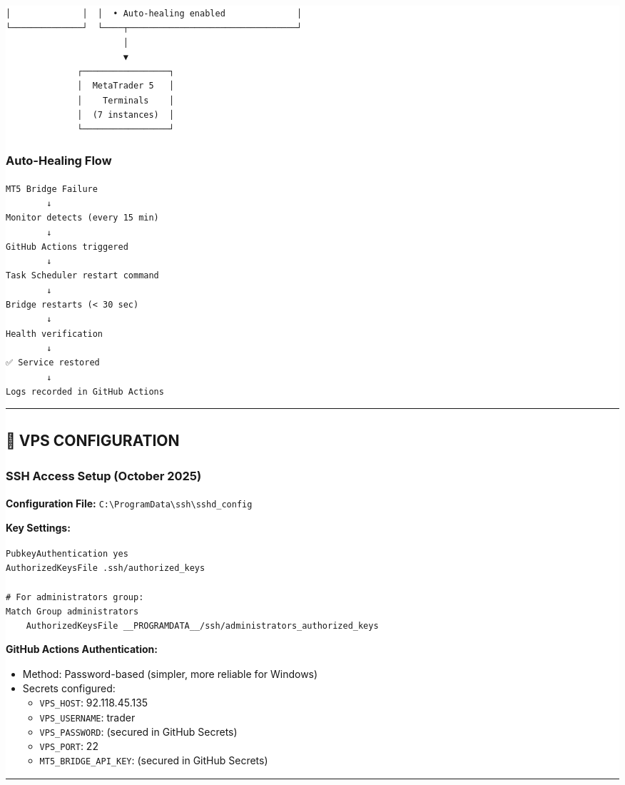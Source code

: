 ```
│              │  │  • Auto-healing enabled              │
└──────────────┘  └────┬─────────────────────────────────┘
                       │
                       ▼
              ┌─────────────────┐
              │  MetaTrader 5   │
              │    Terminals    │
              │  (7 instances)  │
              └─────────────────┘
```

### Auto-Healing Flow

```
MT5 Bridge Failure
        ↓
Monitor detects (every 15 min)
        ↓
GitHub Actions triggered
        ↓
Task Scheduler restart command
        ↓
Bridge restarts (< 30 sec)
        ↓
Health verification
        ↓
✅ Service restored
        ↓
Logs recorded in GitHub Actions
```

---

## 🔧 VPS CONFIGURATION

### SSH Access Setup (October 2025)

**Configuration File:** `C:\ProgramData\ssh\sshd_config`

**Key Settings:**
```
PubkeyAuthentication yes
AuthorizedKeysFile .ssh/authorized_keys

# For administrators group:
Match Group administrators
    AuthorizedKeysFile __PROGRAMDATA__/ssh/administrators_authorized_keys
```

**GitHub Actions Authentication:**
- Method: Password-based (simpler, more reliable for Windows)
- Secrets configured:
  - `VPS_HOST`: 92.118.45.135
  - `VPS_USERNAME`: trader
  - `VPS_PASSWORD`: (secured in GitHub Secrets)
  - `VPS_PORT`: 22
  - `MT5_BRIDGE_API_KEY`: (secured in GitHub Secrets)

---